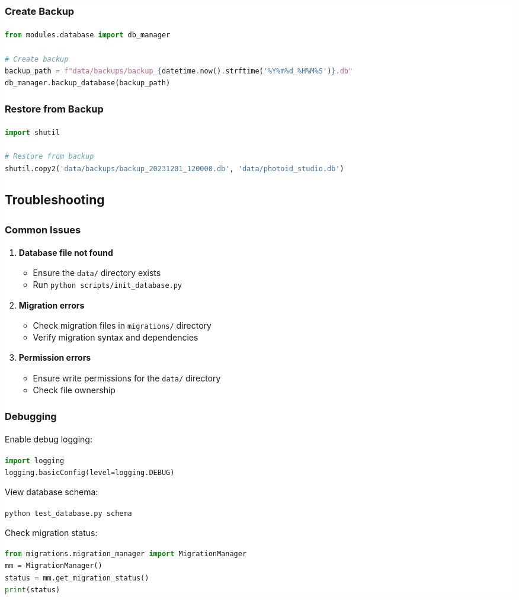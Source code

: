 ### Create Backup

```python
from modules.database import db_manager

# Create backup
backup_path = f"data/backups/backup_{datetime.now().strftime('%Y%m%d_%H%M%S')}.db"
db_manager.backup_database(backup_path)
```

### Restore from Backup

```python
import shutil

# Restore from backup
shutil.copy2('data/backups/backup_20231201_120000.db', 'data/photoid_studio.db')
```

## Troubleshooting

### Common Issues

1. **Database file not found**
   - Ensure the `data/` directory exists
   - Run `python scripts/init_database.py`

2. **Migration errors**
   - Check migration files in `migrations/` directory
   - Verify migration syntax and dependencies

3. **Permission errors**
   - Ensure write permissions for the `data/` directory
   - Check file ownership

### Debugging

Enable debug logging:

```python
import logging
logging.basicConfig(level=logging.DEBUG)
```

View database schema:

```bash
python test_database.py schema
```

Check migration status:

```python
from migrations.migration_manager import MigrationManager
mm = MigrationManager()
status = mm.get_migration_status()
print(status)
```
